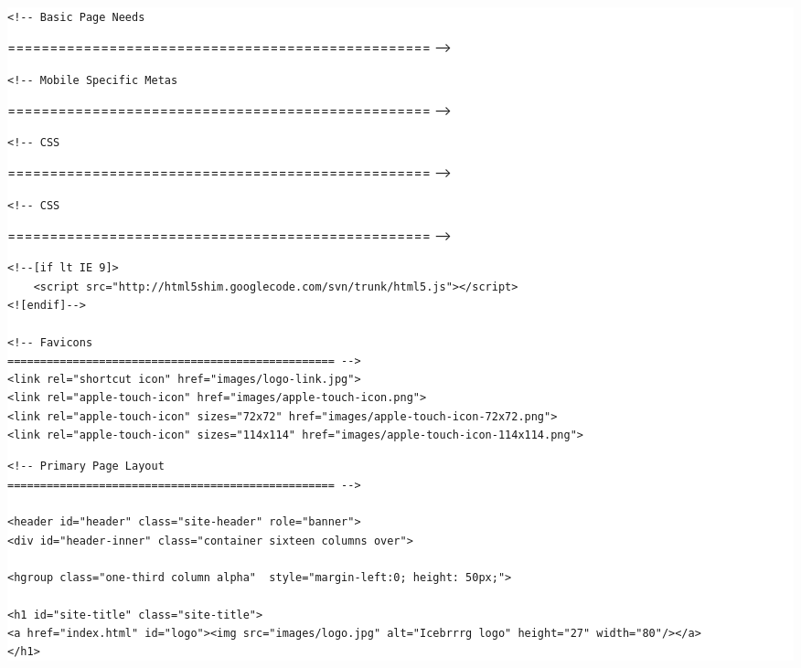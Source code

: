 <!DOCTYPE html>



<html lang="en"> 
<head>

	<!-- Basic Page Needs
  ================================================== -->
	<meta charset="utf-8">
	<title>Udemy Online Courses - Learn Anything On Your Schedule</title>
	<meta name="description" content="">
	<meta name="author" content="">

	<!-- Mobile Specific Metas
  ================================================== -->
	<meta name="viewport" content="width=device-width, initial-scale=1.0, maximum-scale=1.0">

	<!-- CSS
  ================================================== -->
	<link rel="stylesheet" href="stylesheets/base.css">
	<link rel="stylesheet" href="stylesheets/skeleton.css">
	<link rel="stylesheet" href="stylesheets/layout.css">
    <link rel="stylesheet" href="stylesheets/flexslider.css">
    <link rel="stylesheet" href="stylesheets/prettyPhoto.css">
    
    <!-- CSS
  ================================================== -->
 	<script src="http://ajax.googleapis.com/ajax/libs/jquery/1.8.0/jquery.min.js"></script>
    <script src="js/jquery.flexslider-min.js"></script>
    <script src="js/scripts.js"></script>

	<!--[if lt IE 9]>
		<script src="http://html5shim.googlecode.com/svn/trunk/html5.js"></script>
	<![endif]-->

	<!-- Favicons
	================================================== -->
	<link rel="shortcut icon" href="images/logo-link.jpg">
	<link rel="apple-touch-icon" href="images/apple-touch-icon.png">
	<link rel="apple-touch-icon" sizes="72x72" href="images/apple-touch-icon-72x72.png">
	<link rel="apple-touch-icon" sizes="114x114" href="images/apple-touch-icon-114x114.png">

</head>
<body class="wrap">



	<!-- Primary Page Layout
	================================================== -->

	<header id="header" class="site-header" role="banner">
    <div id="header-inner" class="container sixteen columns over">
    
    <hgroup class="one-third column alpha"  style="margin-left:0; height: 50px;">
    
    <h1 id="site-title" class="site-title">
    <a href="index.html" id="logo"><img src="images/logo.jpg" alt="Icebrrrg logo" height="27" width="80"/></a>
    </h1>
    